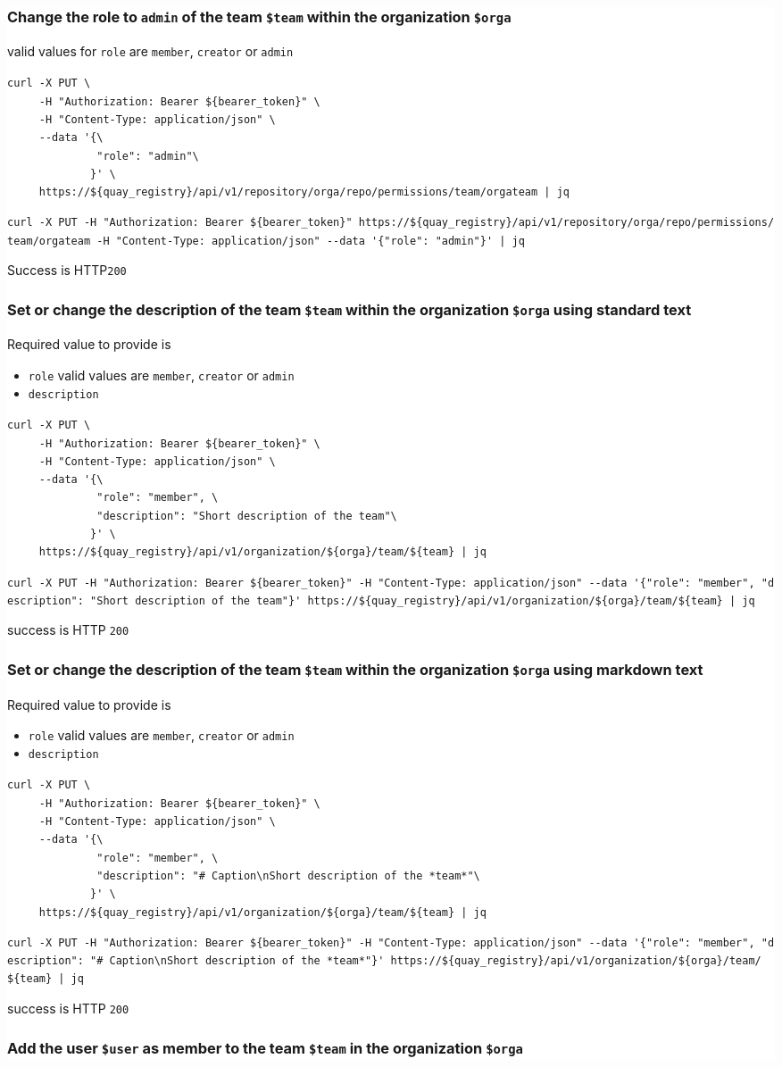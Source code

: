 ### Change the role to `admin` of the team `$team` within the organization `$orga`
valid values for `role` are `member`, `creator` or `admin` 
```
curl -X PUT \
     -H "Authorization: Bearer ${bearer_token}" \
     -H "Content-Type: application/json" \
     --data '{\
              "role": "admin"\
             }' \
     https://${quay_registry}/api/v1/repository/orga/repo/permissions/team/orgateam | jq
```
```
curl -X PUT -H "Authorization: Bearer ${bearer_token}" https://${quay_registry}/api/v1/repository/orga/repo/permissions/team/orgateam -H "Content-Type: application/json" --data '{"role": "admin"}' | jq
```
Success is HTTP`200`
### Set or change the description of the team `$team` within the organization `$orga` using standard text
Required value to provide is
- `role` valid values are `member`, `creator` or `admin`
- `description`
```
curl -X PUT \
     -H "Authorization: Bearer ${bearer_token}" \
     -H "Content-Type: application/json" \
     --data '{\
              "role": "member", \
              "description": "Short description of the team"\
             }' \
     https://${quay_registry}/api/v1/organization/${orga}/team/${team} | jq
```
```
curl -X PUT -H "Authorization: Bearer ${bearer_token}" -H "Content-Type: application/json" --data '{"role": "member", "description": "Short description of the team"}' https://${quay_registry}/api/v1/organization/${orga}/team/${team} | jq
```
success is HTTP `200`
### Set or change the description of the team `$team` within the organization `$orga` using markdown text
Required value to provide is
- `role` valid values are `member`, `creator` or `admin`
- `description`
```
curl -X PUT \
     -H "Authorization: Bearer ${bearer_token}" \
     -H "Content-Type: application/json" \
     --data '{\
              "role": "member", \
              "description": "# Caption\nShort description of the *team*"\
             }' \
     https://${quay_registry}/api/v1/organization/${orga}/team/${team} | jq
```
```
curl -X PUT -H "Authorization: Bearer ${bearer_token}" -H "Content-Type: application/json" --data '{"role": "member", "description": "# Caption\nShort description of the *team*"}' https://${quay_registry}/api/v1/organization/${orga}/team/${team} | jq
```
success is HTTP `200`
### Add the user `$user` as member to the team `$team` in the organization `$orga`
```
```